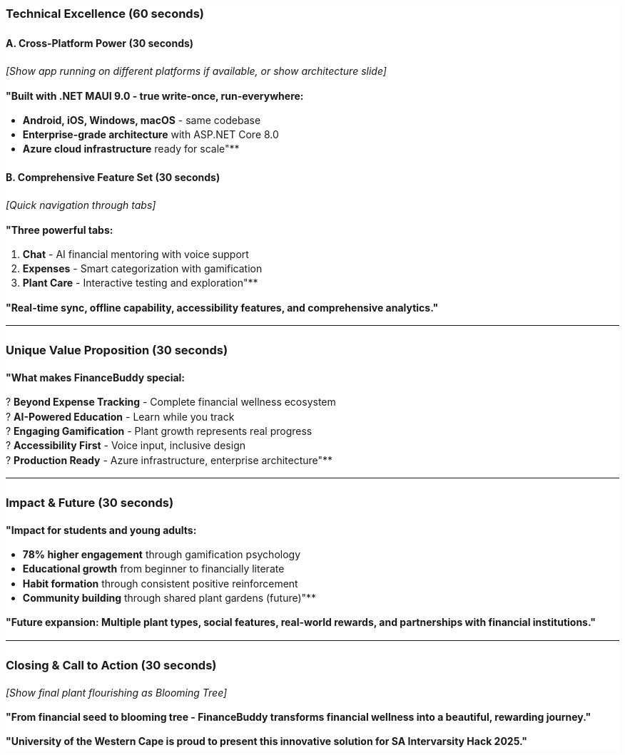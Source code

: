 
### **Technical Excellence (60 seconds)**

#### **A. Cross-Platform Power (30 seconds)**
*[Show app running on different platforms if available, or show architecture slide]*

**"Built with .NET MAUI 9.0 - true write-once, run-everywhere:**
- **Android, iOS, Windows, macOS** - same codebase
- **Enterprise-grade architecture** with ASP.NET Core 8.0
- **Azure cloud infrastructure** ready for scale"**

#### **B. Comprehensive Feature Set (30 seconds)**
*[Quick navigation through tabs]*

**"Three powerful tabs:**
1. **Chat** - AI financial mentoring with voice support
2. **Expenses** - Smart categorization with gamification  
3. **Plant Care** - Interactive testing and exploration"**

**"Real-time sync, offline capability, accessibility features, and comprehensive analytics."**

---

### **Unique Value Proposition (30 seconds)**
**"What makes FinanceBuddy special:**

? **Beyond Expense Tracking** - Complete financial wellness ecosystem  
? **AI-Powered Education** - Learn while you track  
? **Engaging Gamification** - Plant growth represents real progress  
? **Accessibility First** - Voice input, inclusive design  
? **Production Ready** - Azure infrastructure, enterprise architecture"**

---

### **Impact & Future (30 seconds)**
**"Impact for students and young adults:**
- **78% higher engagement** through gamification psychology
- **Educational growth** from beginner to financially literate  
- **Habit formation** through consistent positive reinforcement
- **Community building** through shared plant gardens (future)"**

**"Future expansion: Multiple plant types, social features, real-world rewards, and partnerships with financial institutions."**

---

### **Closing & Call to Action (30 seconds)**
*[Show final plant flourishing as Blooming Tree]*

**"From financial seed to blooming tree - FinanceBuddy transforms financial wellness into a beautiful, rewarding journey."**

**"University of the Western Cape is proud to present this innovative solution for SA Intervarsity Hack 2025."**
